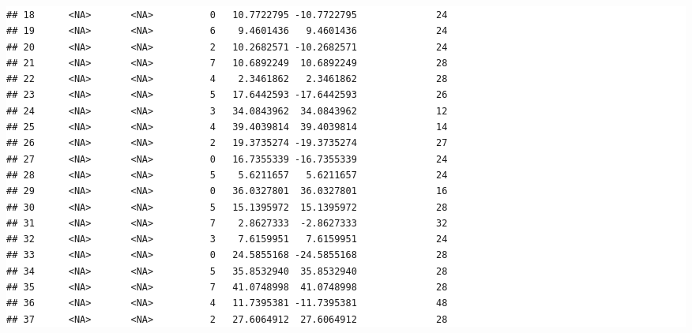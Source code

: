     ## 18      <NA>       <NA>          0   10.7722795 -10.7722795              24
    ## 19      <NA>       <NA>          6    9.4601436   9.4601436              24
    ## 20      <NA>       <NA>          2   10.2682571 -10.2682571              24
    ## 21      <NA>       <NA>          7   10.6892249  10.6892249              28
    ## 22      <NA>       <NA>          4    2.3461862   2.3461862              28
    ## 23      <NA>       <NA>          5   17.6442593 -17.6442593              26
    ## 24      <NA>       <NA>          3   34.0843962  34.0843962              12
    ## 25      <NA>       <NA>          4   39.4039814  39.4039814              14
    ## 26      <NA>       <NA>          2   19.3735274 -19.3735274              27
    ## 27      <NA>       <NA>          0   16.7355339 -16.7355339              24
    ## 28      <NA>       <NA>          5    5.6211657   5.6211657              24
    ## 29      <NA>       <NA>          0   36.0327801  36.0327801              16
    ## 30      <NA>       <NA>          5   15.1395972  15.1395972              28
    ## 31      <NA>       <NA>          7    2.8627333  -2.8627333              32
    ## 32      <NA>       <NA>          3    7.6159951   7.6159951              24
    ## 33      <NA>       <NA>          0   24.5855168 -24.5855168              28
    ## 34      <NA>       <NA>          5   35.8532940  35.8532940              28
    ## 35      <NA>       <NA>          7   41.0748998  41.0748998              28
    ## 36      <NA>       <NA>          4   11.7395381 -11.7395381              48
    ## 37      <NA>       <NA>          2   27.6064912  27.6064912              28